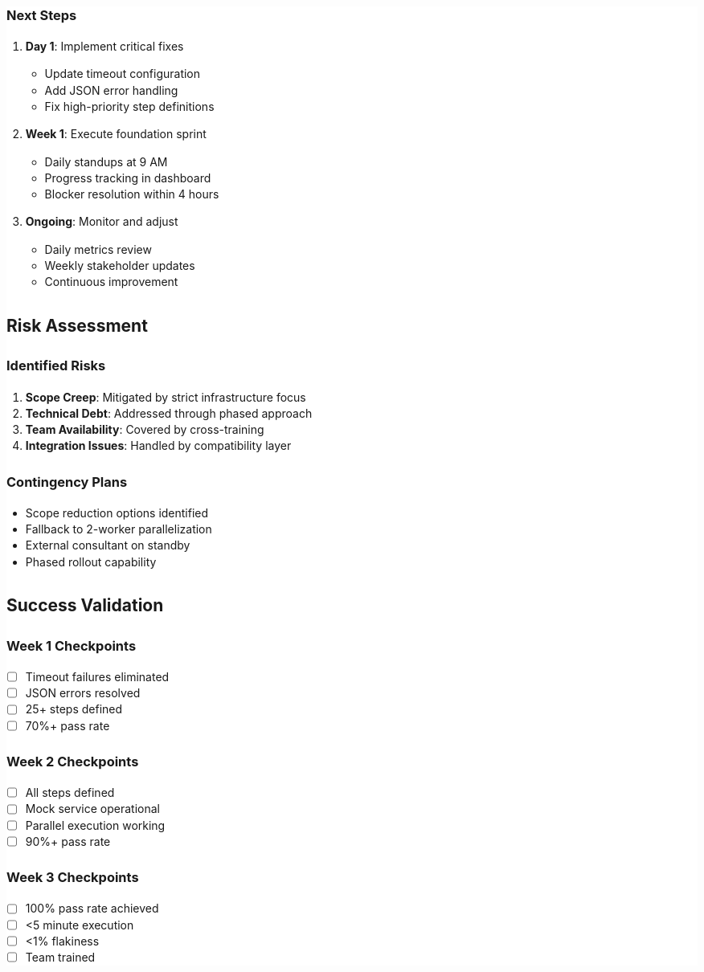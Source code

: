 ### Next Steps
1. **Day 1**: Implement critical fixes
   - Update timeout configuration
   - Add JSON error handling
   - Fix high-priority step definitions

2. **Week 1**: Execute foundation sprint
   - Daily standups at 9 AM
   - Progress tracking in dashboard
   - Blocker resolution within 4 hours

3. **Ongoing**: Monitor and adjust
   - Daily metrics review
   - Weekly stakeholder updates
   - Continuous improvement

## Risk Assessment

### Identified Risks
1. **Scope Creep**: Mitigated by strict infrastructure focus
2. **Technical Debt**: Addressed through phased approach
3. **Team Availability**: Covered by cross-training
4. **Integration Issues**: Handled by compatibility layer

### Contingency Plans
- Scope reduction options identified
- Fallback to 2-worker parallelization
- External consultant on standby
- Phased rollout capability

## Success Validation

### Week 1 Checkpoints
- [ ] Timeout failures eliminated
- [ ] JSON errors resolved
- [ ] 25+ steps defined
- [ ] 70%+ pass rate

### Week 2 Checkpoints
- [ ] All steps defined
- [ ] Mock service operational
- [ ] Parallel execution working
- [ ] 90%+ pass rate

### Week 3 Checkpoints
- [ ] 100% pass rate achieved
- [ ] <5 minute execution
- [ ] <1% flakiness
- [ ] Team trained
